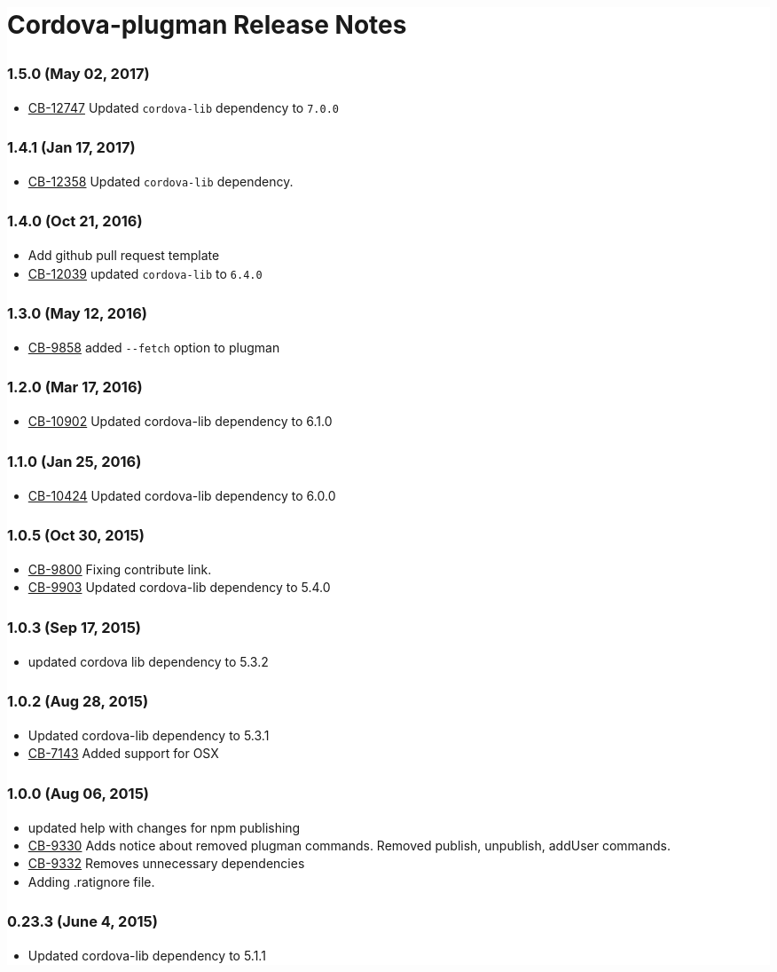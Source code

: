 

# Cordova-plugman Release Notes

### 1.5.0 (May 02, 2017)
* [CB-12747](https://issues.apache.org/jira/browse/CB-12747) Updated `cordova-lib` dependency to `7.0.0`

### 1.4.1 (Jan 17, 2017)
* [CB-12358](https://issues.apache.org/jira/browse/CB-12358) Updated `cordova-lib` dependency.

### 1.4.0 (Oct 21, 2016)
* Add github pull request template
* [CB-12039](https://issues.apache.org/jira/browse/CB-12039) updated `cordova-lib` to `6.4.0`

### 1.3.0 (May 12, 2016)
* [CB-9858](https://issues.apache.org/jira/browse/CB-9858) added `--fetch` option to plugman

### 1.2.0 (Mar 17, 2016)
* [CB-10902](https://issues.apache.org/jira/browse/CB-10902) Updated cordova-lib dependency to 6.1.0
 
### 1.1.0 (Jan 25, 2016)
* [CB-10424](https://issues.apache.org/jira/browse/CB-10424) Updated cordova-lib dependency to 6.0.0

### 1.0.5 (Oct 30, 2015)
* [CB-9800](https://issues.apache.org/jira/browse/CB-9800) Fixing contribute link.
* [CB-9903](https://issues.apache.org/jira/browse/CB-9903) Updated cordova-lib dependency to 5.4.0

### 1.0.3 (Sep 17, 2015)
* updated cordova lib dependency to 5.3.2

### 1.0.2 (Aug 28, 2015)
* Updated cordova-lib dependency to 5.3.1
* [CB-7143](https://issues.apache.org/jira/browse/CB-7143) Added support for OSX

### 1.0.0 (Aug 06, 2015)
* updated help with changes for npm publishing
* [CB-9330](https://issues.apache.org/jira/browse/CB-9330) Adds notice about removed plugman commands. Removed
publish, unpublish, addUser commands.
* [CB-9332](https://issues.apache.org/jira/browse/CB-9332) Removes unnecessary dependencies
* Adding .ratignore file.

### 0.23.3 (June 4, 2015)
* Updated cordova-lib dependency to 5.1.1
 